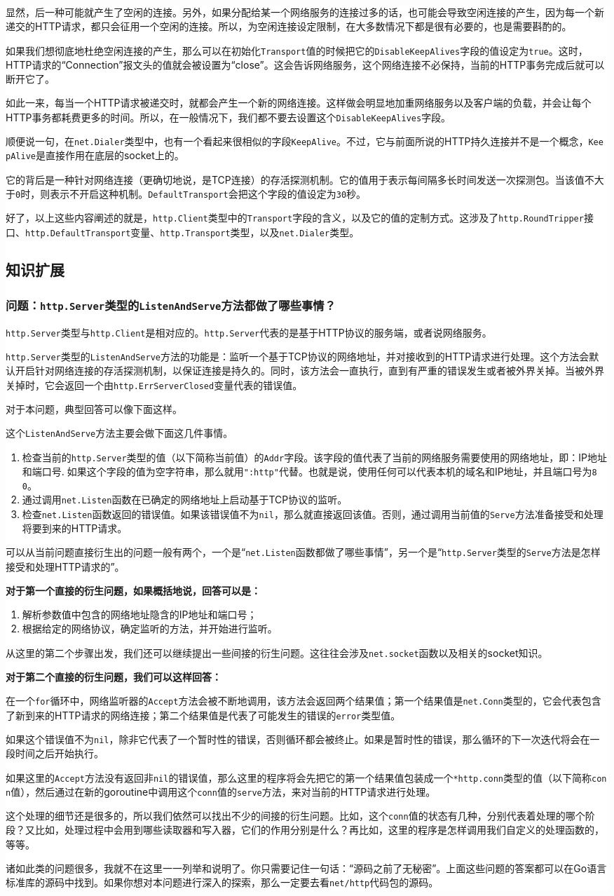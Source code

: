 显然，后一种可能就产生了空闲的连接。另外，如果分配给某一个网络服务的连接过多的话，也可能会导致空闲连接的产生，因为每一个新递交的HTTP请求，都只会征用一个空闲的连接。所以，为空闲连接设定限制，在大多数情况下都是很有必要的，也是需要斟酌的。

如果我们想彻底地杜绝空闲连接的产生，那么可以在初始化`Transport`值的时候把它的`DisableKeepAlives`字段的值设定为`true`。这时，HTTP请求的“Connection”报文头的值就会被设置为“close”。这会告诉网络服务，这个网络连接不必保持，当前的HTTP事务完成后就可以断开它了。

如此一来，每当一个HTTP请求被递交时，就都会产生一个新的网络连接。这样做会明显地加重网络服务以及客户端的负载，并会让每个HTTP事务都耗费更多的时间。所以，在一般情况下，我们都不要去设置这个`DisableKeepAlives`字段。

顺便说一句，在`net.Dialer`类型中，也有一个看起来很相似的字段`KeepAlive`。不过，它与前面所说的HTTP持久连接并不是一个概念，`KeepAlive`是直接作用在底层的socket上的。

它的背后是一种针对网络连接（更确切地说，是TCP连接）的存活探测机制。它的值用于表示每间隔多长时间发送一次探测包。当该值不大于`0`时，则表示不开启这种机制。`DefaultTransport`会把这个字段的值设定为`30`秒。

好了，以上这些内容阐述的就是，`http.Client`类型中的`Transport`字段的含义，以及它的值的定制方式。这涉及了`http.RoundTripper`接口、`http.DefaultTransport`变量、`http.Transport`类型，以及`net.Dialer`类型。

## 知识扩展

### 问题：`http.Server`类型的`ListenAndServe`方法都做了哪些事情？

`http.Server`类型与`http.Client`是相对应的。`http.Server`代表的是基于HTTP协议的服务端，或者说网络服务。

`http.Server`类型的`ListenAndServe`方法的功能是：监听一个基于TCP协议的网络地址，并对接收到的HTTP请求进行处理。这个方法会默认开启针对网络连接的存活探测机制，以保证连接是持久的。同时，该方法会一直执行，直到有严重的错误发生或者被外界关掉。当被外界关掉时，它会返回一个由`http.ErrServerClosed`变量代表的错误值。

对于本问题，典型回答可以像下面这样。

这个`ListenAndServe`方法主要会做下面这几件事情。

1.  检查当前的`http.Server`类型的值（以下简称当前值）的`Addr`字段。该字段的值代表了当前的网络服务需要使用的网络地址，即：IP地址和端口号. 如果这个字段的值为空字符串，那么就用`":http"`代替。也就是说，使用任何可以代表本机的域名和IP地址，并且端口号为`80`。
2.  通过调用`net.Listen`函数在已确定的网络地址上启动基于TCP协议的监听。
3.  检查`net.Listen`函数返回的错误值。如果该错误值不为`nil`，那么就直接返回该值。否则，通过调用当前值的`Serve`方法准备接受和处理将要到来的HTTP请求。

可以从当前问题直接衍生出的问题一般有两个，一个是“`net.Listen`函数都做了哪些事情”，另一个是“`http.Server`类型的`Serve`方法是怎样接受和处理HTTP请求的”。

**对于第一个直接的衍生问题，如果概括地说，回答可以是：**

1.  解析参数值中包含的网络地址隐含的IP地址和端口号；
2.  根据给定的网络协议，确定监听的方法，并开始进行监听。

从这里的第二个步骤出发，我们还可以继续提出一些间接的衍生问题。这往往会涉及`net.socket`函数以及相关的socket知识。

**对于第二个直接的衍生问题，我们可以这样回答：**

在一个`for`循环中，网络监听器的`Accept`方法会被不断地调用，该方法会返回两个结果值；第一个结果值是`net.Conn`类型的，它会代表包含了新到来的HTTP请求的网络连接；第二个结果值是代表了可能发生的错误的`error`类型值。

如果这个错误值不为`nil`，除非它代表了一个暂时性的错误，否则循环都会被终止。如果是暂时性的错误，那么循环的下一次迭代将会在一段时间之后开始执行。

如果这里的`Accept`方法没有返回非`nil`的错误值，那么这里的程序将会先把它的第一个结果值包装成一个`*http.conn`类型的值（以下简称`conn`值），然后通过在新的goroutine中调用这个`conn`值的`serve`方法，来对当前的HTTP请求进行处理。

这个处理的细节还是很多的，所以我们依然可以找出不少的间接的衍生问题。比如，这个`conn`值的状态有几种，分别代表着处理的哪个阶段？又比如，处理过程中会用到哪些读取器和写入器，它们的作用分别是什么？再比如，这里的程序是怎样调用我们自定义的处理函数的，等等。

诸如此类的问题很多，我就不在这里一一列举和说明了。你只需要记住一句话：“源码之前了无秘密”。上面这些问题的答案都可以在Go语言标准库的源码中找到。如果你想对本问题进行深入的探索，那么一定要去看`net/http`代码包的源码。
